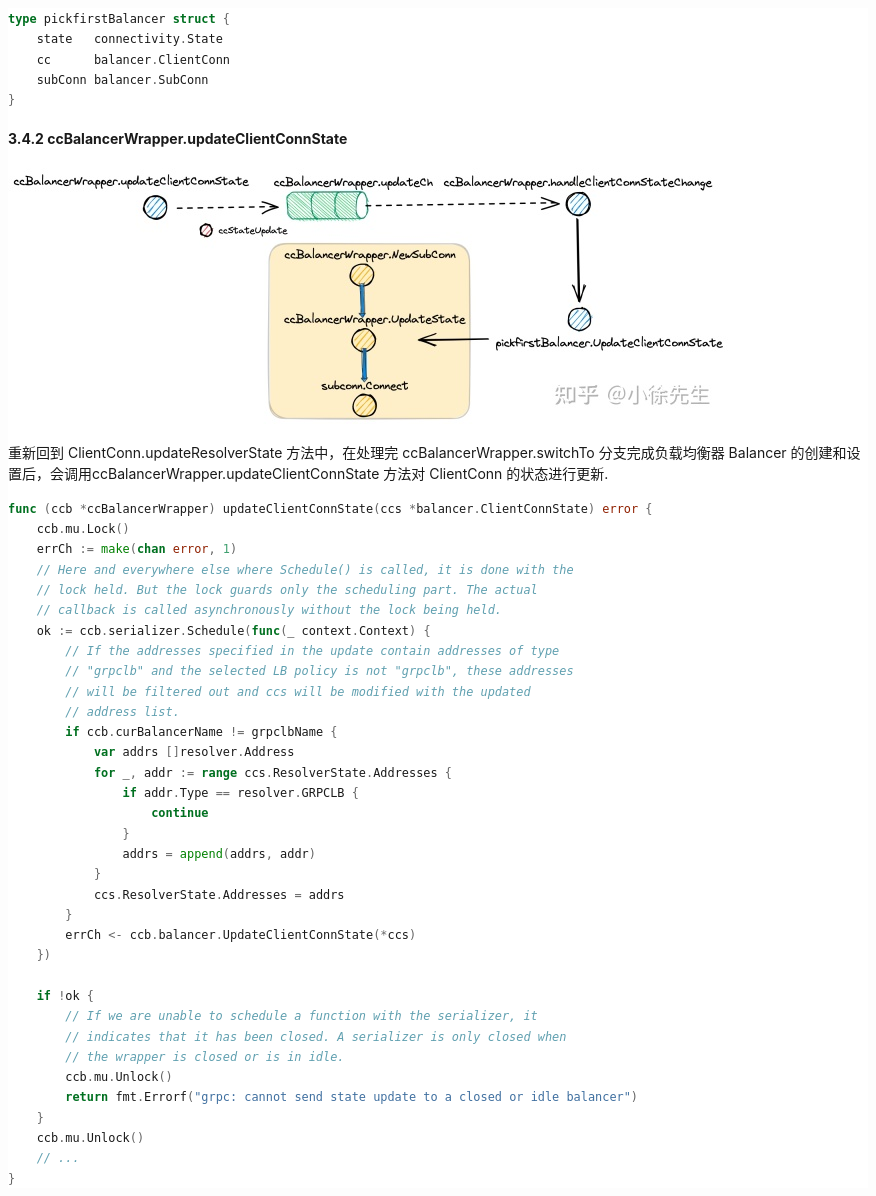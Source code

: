 ```go
type pickfirstBalancer struct {
    state   connectivity.State
    cc      balancer.ClientConn
    subConn balancer.SubConn
}
```

#### **3.4.2 ccBalancerWrapper.updateClientConnState**

![](picture/2829ddf826767e792ed793608da1a46d_MD5.jpg)

重新回到 ClientConn.updateResolverState 方法中，在处理完 ccBalancerWrapper.switchTo 分支完成负载均衡器 Balancer 的创建和设置后，会调用ccBalancerWrapper.updateClientConnState 方法对 ClientConn 的状态进行更新.

```go
func (ccb *ccBalancerWrapper) updateClientConnState(ccs *balancer.ClientConnState) error {
	ccb.mu.Lock()
    errCh := make(chan error, 1)
    // Here and everywhere else where Schedule() is called, it is done with the
    // lock held. But the lock guards only the scheduling part. The actual
    // callback is called asynchronously without the lock being held.
    ok := ccb.serializer.Schedule(func(_ context.Context) {
        // If the addresses specified in the update contain addresses of type
        // "grpclb" and the selected LB policy is not "grpclb", these addresses
        // will be filtered out and ccs will be modified with the updated
        // address list.
        if ccb.curBalancerName != grpclbName {
            var addrs []resolver.Address
            for _, addr := range ccs.ResolverState.Addresses {
                if addr.Type == resolver.GRPCLB {
                    continue
                }
                addrs = append(addrs, addr)
            }
            ccs.ResolverState.Addresses = addrs
        }
        errCh <- ccb.balancer.UpdateClientConnState(*ccs)
    })

    if !ok {
        // If we are unable to schedule a function with the serializer, it
        // indicates that it has been closed. A serializer is only closed when
        // the wrapper is closed or is in idle.
        ccb.mu.Unlock()
        return fmt.Errorf("grpc: cannot send state update to a closed or idle balancer")
    }
    ccb.mu.Unlock()
    // ...
}
```
